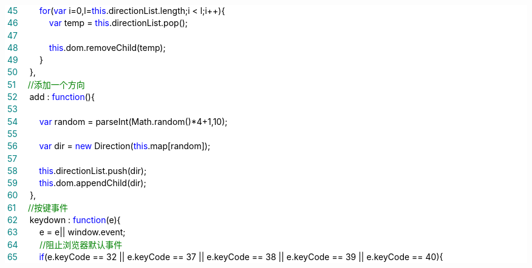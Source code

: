 </span><span style="color:#008080"> 45</span> <span style="color:#000000">        </span><span style="color:#0000ff">for</span><span style="color:#000000">(</span><span style="color:#0000ff">var</span><span style="color:#000000"> i</span><span style="color:#000000">=</span><span style="color:#000000">0</span><span style="color:#000000">,l</span><span style="color:#000000">=</span><span style="color:#0000ff">this</span><span style="color:#000000">.directionList.length;i </span><span style="color:#000000">&lt;</span><span style="color:#000000"> l;i</span><span style="color:#000000">++</span><span style="color:#000000">){<br>
</span><span style="color:#008080"> 46</span> <span style="color:#000000">            </span><span style="color:#0000ff">var</span><span style="color:#000000"> temp </span><span style="color:#000000">=</span><span style="color:#000000"> </span><span style="color:#0000ff">this</span><span style="color:#000000">.directionList.pop();<br>
</span><span style="color:#008080"> 47</span> <span style="color:#000000">            <br>
</span><span style="color:#008080"> 48</span> <span style="color:#000000">            </span><span style="color:#0000ff">this</span><span style="color:#000000">.dom.removeChild(temp);<br>
</span><span style="color:#008080"> 49</span> <span style="color:#000000">        }<br>
</span><span style="color:#008080"> 50</span> <span style="color:#000000">    },<br>
</span><span style="color:#008080"> 51</span> <span style="color:#000000">    </span><span style="color:#008000">//</span><span style="color:#008000">添加一个方向</span><span style="color:#008000"><br>
</span><span style="color:#008080"> 52</span> <span style="color:#008000"></span><span style="color:#000000">    add : </span><span style="color:#0000ff">function</span><span style="color:#000000">(){<br>
</span><span style="color:#008080"> 53</span> <span style="color:#000000">        <br>
</span><span style="color:#008080"> 54</span> <span style="color:#000000">        </span><span style="color:#0000ff">var</span><span style="color:#000000"> random </span><span style="color:#000000">=</span><span style="color:#000000"> parseInt(Math.random()</span><span style="color:#000000">*</span><span style="color:#000000">4</span><span style="color:#000000">+</span><span style="color:#000000">1</span><span style="color:#000000">,</span><span style="color:#000000">10</span><span style="color:#000000">);<br>
</span><span style="color:#008080"> 55</span> <span style="color:#000000">        <br>
</span><span style="color:#008080"> 56</span> <span style="color:#000000">        </span><span style="color:#0000ff">var</span><span style="color:#000000"> dir </span><span style="color:#000000">=</span><span style="color:#000000"> </span><span style="color:#0000ff">new</span><span style="color:#000000"> Direction(</span><span style="color:#0000ff">this</span><span style="color:#000000">.map[random]);<br>
</span><span style="color:#008080"> 57</span> <span style="color:#000000">        <br>
</span><span style="color:#008080"> 58</span> <span style="color:#000000">        </span><span style="color:#0000ff">this</span><span style="color:#000000">.directionList.push(dir);<br>
</span><span style="color:#008080"> 59</span> <span style="color:#000000">        </span><span style="color:#0000ff">this</span><span style="color:#000000">.dom.appendChild(dir);<br>
</span><span style="color:#008080"> 60</span> <span style="color:#000000">    },<br>
</span><span style="color:#008080"> 61</span> <span style="color:#000000">    </span><span style="color:#008000">//</span><span style="color:#008000">按键事件</span><span style="color:#008000"><br>
</span><span style="color:#008080"> 62</span> <span style="color:#008000"></span><span style="color:#000000">    keydown : </span><span style="color:#0000ff">function</span><span style="color:#000000">(e){<br>
</span><span style="color:#008080"> 63</span> <span style="color:#000000">        e </span><span style="color:#000000">=</span><span style="color:#000000"> e</span><span style="color:#000000">||</span><span style="color:#000000"> window.event;<br>
</span><span style="color:#008080"> 64</span> <span style="color:#000000">        </span><span style="color:#008000">//</span><span style="color:#008000">阻止浏览器默认事件</span><span style="color:#008000"><br>
</span><span style="color:#008080"> 65</span> <span style="color:#008000"></span><span style="color:#000000">        </span><span style="color:#0000ff">if</span><span style="color:#000000">(e.keyCode </span><span style="color:#000000">==</span><span style="color:#000000"> </span><span style="color:#000000">32</span><span style="color:#000000"> </span><span style="color:#000000">||</span><span style="color:#000000"> e.keyCode </span><span style="color:#000000">==</span><span style="color:#000000"> </span><span style="color:#000000">37</span><span style="color:#000000"> </span><span style="color:#000000">||</span><span style="color:#000000"> e.keyCode </span><span style="color:#000000">==</span><span style="color:#000000"> </span><span style="color:#000000">38</span><span style="color:#000000"> </span><span style="color:#000000">||</span><span style="color:#000000"> e.keyCode </span><span style="color:#000000">==</span><span style="color:#000000"> </span><span style="color:#000000">39</span><span style="color:#000000"> </span><span style="color:#000000">||</span><span style="color:#000000"> e.keyCode </span><span style="color:#000000">==</span><span style="color:#000000"> </span><span style="color:#000000">40</span><span style="color:#000000">){<br>